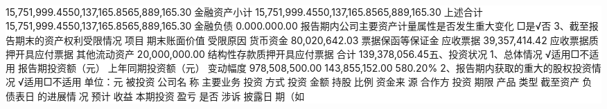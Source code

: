 15,751,999.4550,137,165.8565,889,165.30
金融资产小计
15,751,999.4550,137,165.8565,889,165.30
上述合计
15,751,999.4550,137,165.8565,889,165.30
金融负债
0.000.000.00
报告期内公司主要资产计量属性是否发生重大变化
□是√否
3、截至报告期末的资产权利受限情况
项目
期末账面价值
受限原因
货币资金
80,020,642.03
票据保函等保证金
应收票据
39,357,414.42
应收票据质押开具应付票据
其他流动资产
20,000,000.00
结构性存款质押开具应付票据
合计
139,378,056.45五、投资状况
1、总体情况
√适用□不适用
报告期投资额（元）
上年同期投资额（元）
变动幅度
978,508,500.00
143,855,152.00
580.20%
2、报告期内获取的重大的股权投资情况
√适用□不适用
单位：元
被投资
公司名
称
主要业务
投资
方式
投资
金额
持股
比例
资金来
源
合作方
投资
期限
产品
类型
截至资产
负债表日
的进展情
况
预计
收益
本期投资
盈亏
是否
涉诉
披露日
期（如